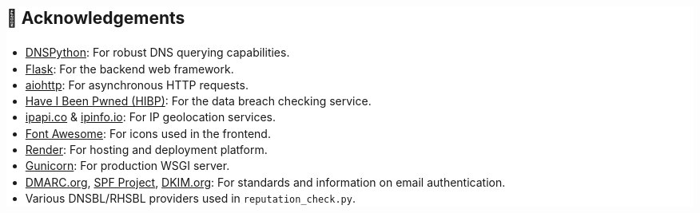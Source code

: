 
## 🙏 Acknowledgements

- [DNSPython](https://www.dnspython.org/): For robust DNS querying capabilities.
- [Flask](https://flask.palletsprojects.com/): For the backend web framework.
- [aiohttp](https://docs.aiohttp.org/): For asynchronous HTTP requests.
- [Have I Been Pwned (HIBP)](https://haveibeenpwned.com/): For the data breach checking service.
- [ipapi.co](https://ipapi.co/) & [ipinfo.io](https://ipinfo.io/): For IP geolocation services.
- [Font Awesome](https://fontawesome.com/): For icons used in the frontend.
- [Render](https://render.com): For hosting and deployment platform.
- [Gunicorn](https://gunicorn.org/): For production WSGI server.
- [DMARC.org](https://dmarc.org/), [SPF Project](http://www.open-spf.org/), [DKIM.org](http://dkim.org/): For standards and information on email authentication.
- Various DNSBL/RHSBL providers used in `reputation_check.py`.
